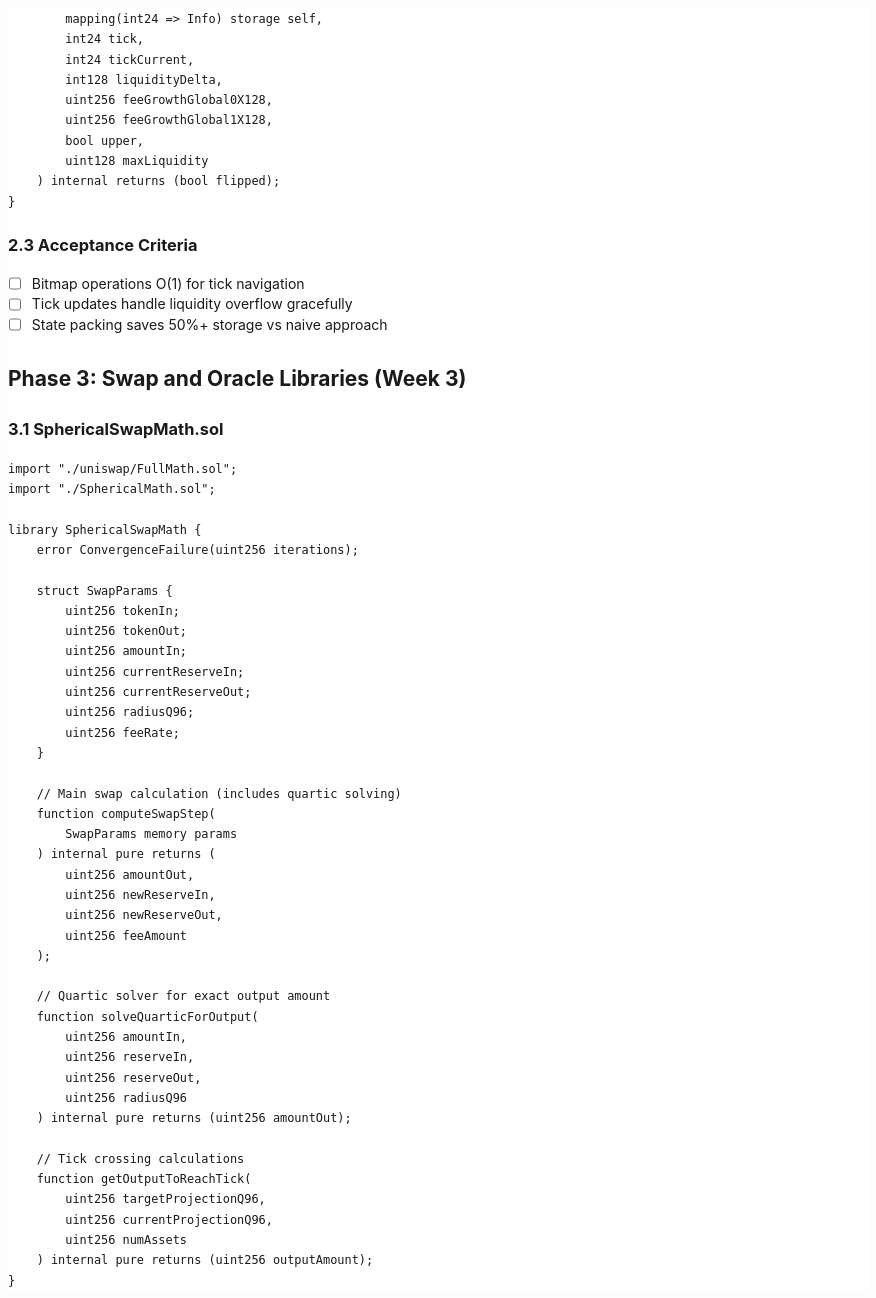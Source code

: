 ```solidity
        mapping(int24 => Info) storage self,
        int24 tick,
        int24 tickCurrent,
        int128 liquidityDelta,
        uint256 feeGrowthGlobal0X128,
        uint256 feeGrowthGlobal1X128,
        bool upper,
        uint128 maxLiquidity
    ) internal returns (bool flipped);
}
```

### 2.3 Acceptance Criteria
- [ ] Bitmap operations O(1) for tick navigation
- [ ] Tick updates handle liquidity overflow gracefully
- [ ] State packing saves 50%+ storage vs naive approach

## Phase 3: Swap and Oracle Libraries (Week 3)

### 3.1 SphericalSwapMath.sol
```solidity
import "./uniswap/FullMath.sol";
import "./SphericalMath.sol";

library SphericalSwapMath {
    error ConvergenceFailure(uint256 iterations);
    
    struct SwapParams {
        uint256 tokenIn;
        uint256 tokenOut;
        uint256 amountIn;
        uint256 currentReserveIn;
        uint256 currentReserveOut;
        uint256 radiusQ96;
        uint256 feeRate;
    }
    
    // Main swap calculation (includes quartic solving)
    function computeSwapStep(
        SwapParams memory params
    ) internal pure returns (
        uint256 amountOut,
        uint256 newReserveIn,
        uint256 newReserveOut,
        uint256 feeAmount
    );
    
    // Quartic solver for exact output amount
    function solveQuarticForOutput(
        uint256 amountIn,
        uint256 reserveIn,
        uint256 reserveOut,
        uint256 radiusQ96
    ) internal pure returns (uint256 amountOut);
    
    // Tick crossing calculations
    function getOutputToReachTick(
        uint256 targetProjectionQ96,
        uint256 currentProjectionQ96,
        uint256 numAssets
    ) internal pure returns (uint256 outputAmount);
}
```